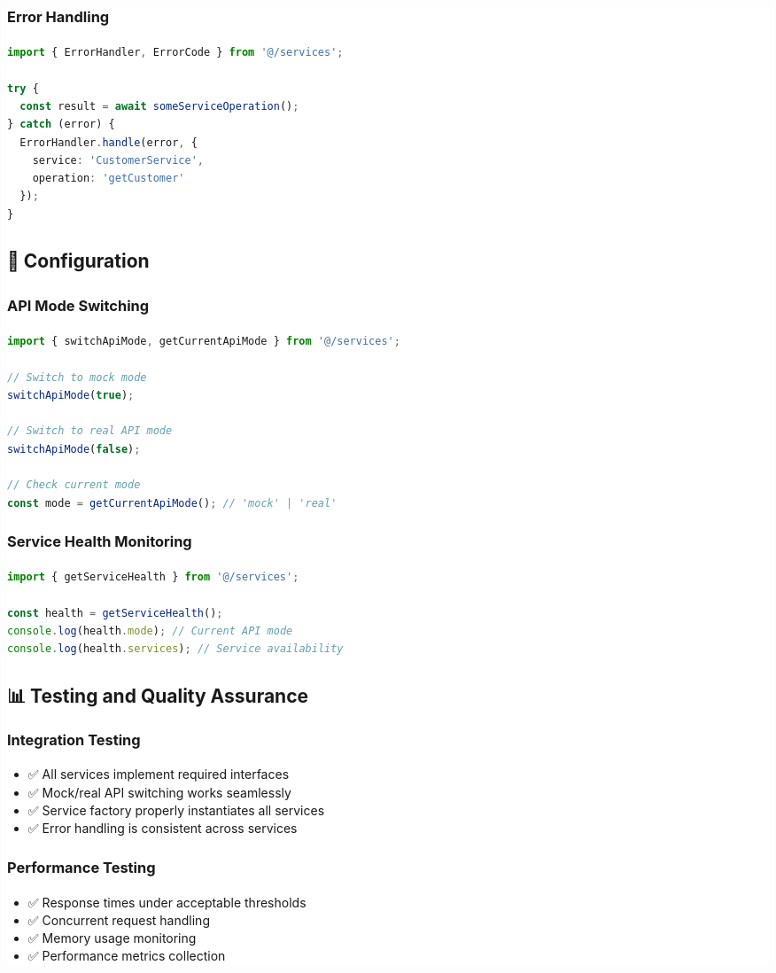 ### Error Handling
```typescript
import { ErrorHandler, ErrorCode } from '@/services';

try {
  const result = await someServiceOperation();
} catch (error) {
  ErrorHandler.handle(error, {
    service: 'CustomerService',
    operation: 'getCustomer'
  });
}
```

## 🔧 Configuration

### API Mode Switching
```typescript
import { switchApiMode, getCurrentApiMode } from '@/services';

// Switch to mock mode
switchApiMode(true);

// Switch to real API mode
switchApiMode(false);

// Check current mode
const mode = getCurrentApiMode(); // 'mock' | 'real'
```

### Service Health Monitoring
```typescript
import { getServiceHealth } from '@/services';

const health = getServiceHealth();
console.log(health.mode); // Current API mode
console.log(health.services); // Service availability
```

## 📊 Testing and Quality Assurance

### Integration Testing
- ✅ All services implement required interfaces
- ✅ Mock/real API switching works seamlessly
- ✅ Service factory properly instantiates all services
- ✅ Error handling is consistent across services

### Performance Testing
- ✅ Response times under acceptable thresholds
- ✅ Concurrent request handling
- ✅ Memory usage monitoring
- ✅ Performance metrics collection

